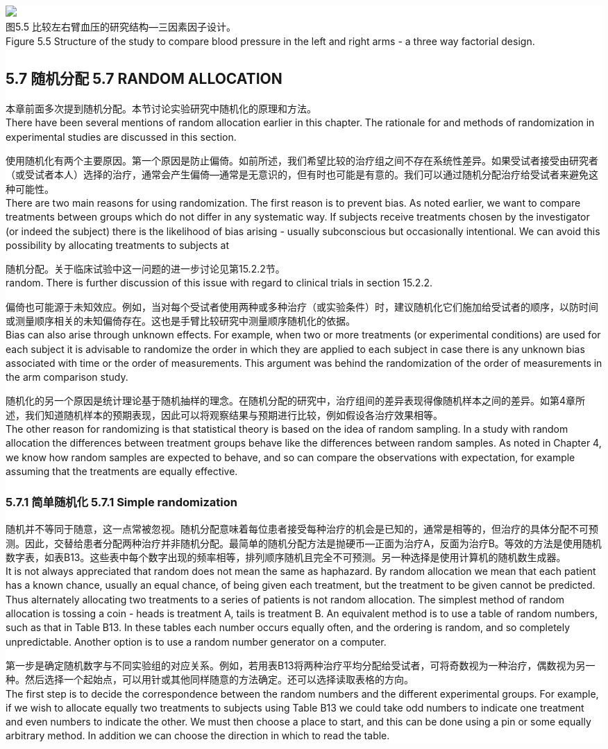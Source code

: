 ![](https://cdn-mineru.openxlab.org.cn/extract/77a6b115-a348-4fd3-8d0d-227011c94856/73620c35d6ece04641e71f3a6986ea3ad883e919732e2156c721ee65c00ad9bc.jpg)  
图5.5 比较左右臂血压的研究结构—三因素因子设计。  
Figure 5.5 Structure of the study to compare blood pressure in the left and right arms - a three way factorial design.  


## 5.7 随机分配  5.7 RANDOM ALLOCATION  

本章前面多次提到随机分配。本节讨论实验研究中随机化的原理和方法。  
There have been several mentions of random allocation earlier in this chapter. The rationale for and methods of randomization in experimental studies are discussed in this section.  

使用随机化有两个主要原因。第一个原因是防止偏倚。如前所述，我们希望比较的治疗组之间不存在系统性差异。如果受试者接受由研究者（或受试者本人）选择的治疗，通常会产生偏倚—通常是无意识的，但有时也可能是有意的。我们可以通过随机分配治疗给受试者来避免这种可能性。  
There are two main reasons for using randomization. The first reason is to prevent bias. As noted earlier, we want to compare treatments between groups which do not differ in any systematic way. If subjects receive treatments chosen by the investigator (or indeed the subject) there is the likelihood of bias arising - usually subconscious but occasionally intentional. We can avoid this possibility by allocating treatments to subjects at  

随机分配。关于临床试验中这一问题的进一步讨论见第15.2.2节。  
random. There is further discussion of this issue with regard to clinical trials in section 15.2.2.  

偏倚也可能源于未知效应。例如，当对每个受试者使用两种或多种治疗（或实验条件）时，建议随机化它们施加给受试者的顺序，以防时间或测量顺序相关的未知偏倚存在。这也是手臂比较研究中测量顺序随机化的依据。  
Bias can also arise through unknown effects. For example, when two or more treatments (or experimental conditions) are used for each subject it is advisable to randomize the order in which they are applied to each subject in case there is any unknown bias associated with time or the order of measurements. This argument was behind the randomization of the order of measurements in the arm comparison study.  

随机化的另一个原因是统计理论基于随机抽样的理念。在随机分配的研究中，治疗组间的差异表现得像随机样本之间的差异。如第4章所述，我们知道随机样本的预期表现，因此可以将观察结果与预期进行比较，例如假设各治疗效果相等。  
The other reason for randomizing is that statistical theory is based on the idea of random sampling. In a study with random allocation the differences between treatment groups behave like the differences between random samples. As noted in Chapter 4, we know how random samples are expected to behave, and so can compare the observations with expectation, for example assuming that the treatments are equally effective.  


### 5.7.1 简单随机化  5.7.1 Simple randomization  

随机并不等同于随意，这一点常被忽视。随机分配意味着每位患者接受每种治疗的机会是已知的，通常是相等的，但治疗的具体分配不可预测。因此，交替给患者分配两种治疗并非随机分配。最简单的随机分配方法是抛硬币—正面为治疗A，反面为治疗B。等效的方法是使用随机数字表，如表B13。这些表中每个数字出现的频率相等，排列顺序随机且完全不可预测。另一种选择是使用计算机的随机数生成器。  
It is not always appreciated that random does not mean the same as haphazard. By random allocation we mean that each patient has a known chance, usually an equal chance, of being given each treatment, but the treatment to be given cannot be predicted. Thus alternately allocating two treatments to a series of patients is not random allocation. The simplest method of random allocation is tossing a coin - heads is treatment A, tails is treatment B. An equivalent method is to use a table of random numbers, such as that in Table B13. In these tables each number occurs equally often, and the ordering is random, and so completely unpredictable. Another option is to use a random number generator on a computer.  

第一步是确定随机数字与不同实验组的对应关系。例如，若用表B13将两种治疗平均分配给受试者，可将奇数视为一种治疗，偶数视为另一种。然后选择一个起始点，可以用针或其他同样随意的方法确定。还可以选择读取表格的方向。  
The first step is to decide the correspondence between the random numbers and the different experimental groups. For example, if we wish to allocate equally two treatments to subjects using Table B13 we could take odd numbers to indicate one treatment and even numbers to indicate the other. We must then choose a place to start, and this can be done using a pin or some equally arbitrary method. In addition we can choose the direction in which to read the table.  
